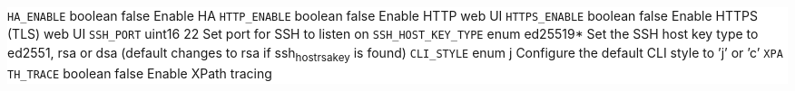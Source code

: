 
<tr>
<td class="org-left"><code>HA_ENABLE</code></td>
<td class="org-left">boolean</td>
<td class="org-left">false</td>
<td class="org-left">Enable HA</td>
</tr>


<tr>
<td class="org-left"><code>HTTP_ENABLE</code></td>
<td class="org-left">boolean</td>
<td class="org-left">false</td>
<td class="org-left">Enable HTTP web UI</td>
</tr>


<tr>
<td class="org-left"><code>HTTPS_ENABLE</code></td>
<td class="org-left">boolean</td>
<td class="org-left">false</td>
<td class="org-left">Enable HTTPS (TLS) web UI</td>
</tr>


<tr>
<td class="org-left"><code>SSH_PORT</code></td>
<td class="org-left">uint16</td>
<td class="org-left">22</td>
<td class="org-left">Set port for SSH to listen on</td>
</tr>


<tr>
<td class="org-left"><code>SSH_HOST_KEY_TYPE</code></td>
<td class="org-left">enum</td>
<td class="org-left">ed25519*</td>
<td class="org-left">Set the SSH host key type to ed2551, rsa or dsa (default changes to rsa if ssh<sub>host</sub><sub>rsa</sub><sub>key</sub> is found)</td>
</tr>


<tr>
<td class="org-left"><code>CLI_STYLE</code></td>
<td class="org-left">enum</td>
<td class="org-left">j</td>
<td class="org-left">Configure the default CLI style to &rsquo;j&rsquo; or &rsquo;c&rsquo;</td>
</tr>


<tr>
<td class="org-left"><code>XPATH_TRACE</code></td>
<td class="org-left">boolean</td>
<td class="org-left">false</td>
<td class="org-left">Enable XPath tracing</td>
</tr>
